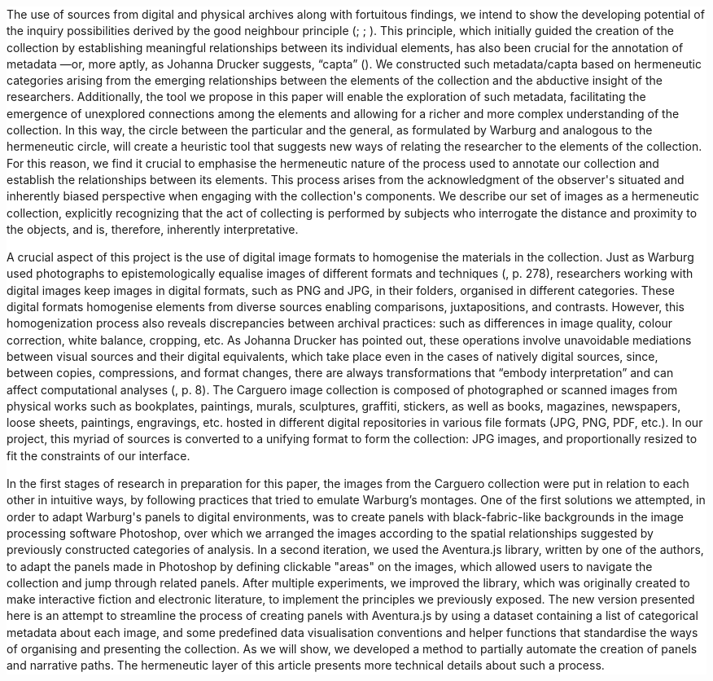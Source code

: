 The use of sources from digital and physical archives along with fortuitous findings, we intend to show the developing potential of the inquiry possibilities derived by the good neighbour principle (<cite data-cite="7299034/RVS8WMLC"></cite>; <cite data-cite="7299034/PQPY36FK"></cite>; <cite data-cite="7299034/LDB7UQ48"></cite>). This principle, which initially guided the creation of the collection by establishing meaningful relationships between its individual elements, has also been crucial for the annotation of metadata —or, more aptly, as Johanna  Drucker suggests, “capta” (<cite data-cite="7299034/FWX8FCV7"></cite>).  We constructed such metadata/capta based on hermeneutic categories arising from the emerging relationships between the elements of the collection and the abductive insight of the researchers. Additionally, the tool we propose in this paper will enable the exploration of such metadata, facilitating the emergence of unexplored connections among the elements and allowing for a richer and more complex understanding of the collection. In this way, the circle between the particular and the general, as formulated by Warburg and analogous to the hermeneutic circle, will create a heuristic tool that suggests new ways of relating the researcher to the elements of the collection. For this reason, we find it crucial to emphasise the hermeneutic nature of the process used to annotate our collection and establish the relationships between its elements. This process arises from the acknowledgment of the observer's situated and inherently biased perspective when engaging with the collection's components. We describe our set of images as a hermeneutic collection, explicitly recognizing that the act of collecting is performed by subjects who interrogate the distance and proximity to the objects, and is, therefore, inherently interpretative.


A crucial aspect of this project is the use of digital image formats to homogenise the materials in the collection. Just as Warburg used photographs to epistemologically equalise images of different formats and techniques (<cite data-cite="7299034/UBQT2LZL"></cite>, p. 278), researchers working with digital images keep images in digital formats, such as PNG and JPG, in their folders, organised in different categories. These digital formats homogenise elements from diverse sources enabling comparisons, juxtapositions, and contrasts. However, this homogenization process also reveals discrepancies between archival practices: such as differences in image quality, colour correction, white balance, cropping, etc. As Johanna Drucker has pointed out, these operations involve unavoidable mediations between visual sources and their digital equivalents, which take place even in the cases of natively digital sources, since, between copies, compressions, and format changes, there are always transformations that “embody interpretation” and can affect computational analyses (<cite data-cite="7299034/NZIIPQX3"></cite>, p. 8). The Carguero image collection is composed of photographed or scanned images from physical works such as bookplates, paintings, murals, sculptures, graffiti, stickers, as well as books, magazines, newspapers, loose sheets, paintings, engravings, etc. hosted in different digital repositories in various file formats (JPG, PNG, PDF, etc.). In our project, this myriad of sources is converted to a unifying format to form the collection: JPG images, and proportionally resized to fit the constraints of our interface.


In the first stages of research in preparation for this paper, the images from the Carguero collection were put in relation to each other in intuitive ways, by following practices that tried to emulate Warburg’s montages. One of the first solutions we attempted, in order to adapt Warburg's panels to digital environments, was to create panels with black-fabric-like backgrounds in the image processing software Photoshop, over which we arranged the images according to the spatial relationships suggested by previously constructed categories of analysis. In a second iteration, we used the Aventura.js library, written by one of the authors, to adapt the panels made in Photoshop by defining clickable "areas" on the images, which allowed users to navigate the collection and jump through related panels. After multiple experiments, we improved the library, which was originally created to make interactive fiction and electronic literature, to implement the principles we previously exposed. The new version presented here is an attempt to streamline the process of creating panels with Aventura.js by using a dataset containing a list of categorical metadata about each image, and some predefined data visualisation conventions and helper functions that standardise the ways of organising and presenting the collection. As we will show, we developed a method to partially automate the creation of panels and narrative paths. The hermeneutic layer of this article presents more technical details about such a process.
